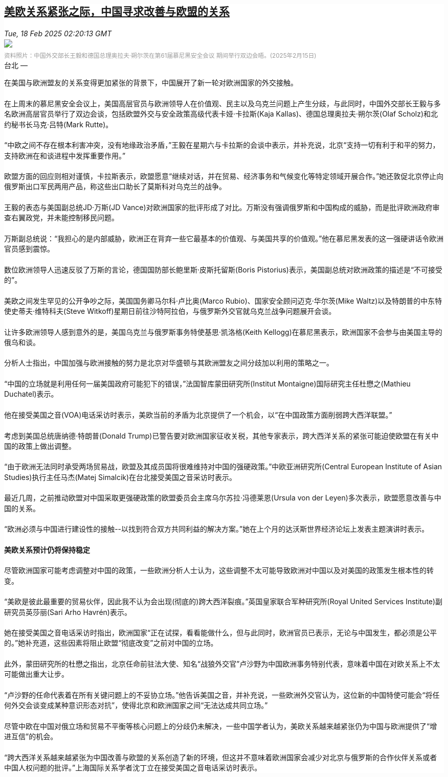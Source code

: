 
[美欧关系紧张之际，中国寻求改善与欧盟的关系](https://www.voachinese.com/a/china-aims-to-improve-ties-with-eu-amid-transatlantic-tension-20250215/7978690.html)
------

<div><i>Tue, 18 Feb 2025 02:20:13 GMT</i></div><img src="https://images.weserv.nl?url=gdb.voanews.com/a41c7156-201d-475d-f987-08dd4a817620_r1_s_w900.jpg" width="100%"><div><small style="color: #999;">资料照片：中国外交部长王毅和德国总理奥拉夫·朔尔茨在第61届慕尼黑安全会议 期间举行双边会晤。(2025年2月15日)</small></div>台北 — <p>在美国与欧洲盟友的关系变得更加紧张的背景下，中国展开了新一轮对欧洲国家的外交接触。<br /><br />在上周末的慕尼黑安全会议上，美国高层官员与欧洲领导人在价值观、民主以及乌克兰问题上产生分歧，与此同时，中国外交部长王毅与多名欧洲高层官员举行了双边会谈，包括欧盟外交与安全政策高级代表卡娅·卡拉斯(Kaja Kallas)、德国总理奥拉夫·朔尔茨(Olaf Scholz)和北约秘书长马克·吕特(Mark Rutte)。<br /><br />“中欧之间不存在根本利害冲突，没有地缘政治矛盾，”王毅在星期六与卡拉斯的会谈中表示，并补充说，北京“支持一切有利于和平的努力，支持欧洲在和谈进程中发挥重要作用。”<br /><br />欧盟方面的回应则相对谨慎，卡拉斯表示，欧盟愿意“继续对话，并在贸易、经济事务和气候变化等特定领域开展合作。”她还敦促北京停止向俄罗斯出口军民两用产品，称这些出口助长了莫斯科对乌克兰的战争。<br /><br />王毅的表态与美国副总统JD·万斯(JD Vance)对欧洲国家的批评形成了对比。万斯没有强调俄罗斯和中国构成的威胁，而是批评欧洲政府审查右翼政党，并未能控制移民问题。<br /><br />万斯副总统说：“我担心的是内部威胁，欧洲正在背弃一些它最基本的价值观、与美国共享的价值观。”他在慕尼黑发表的这一强硬讲话令欧洲官员感到震惊。<br /><br />数位欧洲领导人迅速反驳了万斯的言论，德国国防部长鲍里斯·皮斯托留斯(Boris Pistorius)表示，美国副总统对欧洲政策的描述是“不可接受的”。<br /><br />美欧之间发生罕见的公开争吵之际，美国国务卿马尔科·卢比奥(Marco Rubio)、国家安全顾问迈克·华尔茨(Mike Waltz)以及特朗普的中东特使史蒂夫·维特科夫(Steve Witkoff)星期日前往沙特阿拉伯，与俄罗斯外交官就乌克兰战争问题展开会谈。<br /><br />让许多欧洲领导人感到意外的是，美国乌克兰与俄罗斯事务特使基思·凯洛格(Keith Kellogg)在慕尼黑表示，欧洲国家不会参与由美国主导的俄乌和谈。<br /><br />分析人士指出，中国加强与欧洲接触的努力是北京对华盛顿与其欧洲盟友之间分歧加以利用的策略之一。<br /><br />“中国的立场就是利用任何一届美国政府可能犯下的错误，”法国智库蒙田研究所(Institut Montaigne)国际研究主任杜懋之(Mathieu Duchatel)表示。<br /><br />他在接受美国之音(VOA)电话采访时表示，美欧当前的矛盾为北京提供了一个机会，以“在中国政策方面削弱跨大西洋联盟。”<br /><br />考虑到美国总统唐纳德·特朗普(Donald Trump)已警告要对欧洲国家征收关税，其他专家表示，跨大西洋关系的紧张可能迫使欧盟在有关中国的政策上做出调整。<br /><br />“由于欧洲无法同时承受两场贸易战，欧盟及其成员国将很难维持对中国的强硬政策。”中欧亚洲研究所(Central European Institute of Asian Studies)执行主任马杰(Matej Simalcik)在台北接受美国之音采访时表示。<br /><br />最近几周，之前推动欧盟对中国采取更强硬政策的欧盟委员会主席乌尔苏拉·冯德莱恩(Ursula von der Leyen)多次表示，欧盟愿意改善与中国的关系。<br /><br />“欧洲必须与中国进行建设性的接触--以找到符合双方共同利益的解决方案。”她在上个月的达沃斯世界经济论坛上发表主题演讲时表示。<br /><br /><strong>美欧关系预计仍将保持稳定</strong><br /><br />尽管欧洲国家可能考虑调整对中国的政策，一些欧洲分析人士认为，这些调整不太可能导致欧洲对中国以及对美国的政策发生根本性的转变。<br /><br />“美欧是彼此最重要的贸易伙伴，因此我不认为会出现(彻底的)跨大西洋裂痕。”英国皇家联合军种研究所(Royal United Services Institute)副研究员英莎丽(Sari Arho Havrén)表示。<br /><br />她在接受美国之音电话采访时指出，欧洲国家“正在试探，看看能做什么，但与此同时，欧洲官员已表示，无论与中国发生，都必须是公平的。”她补充道，这些因素将阻止欧盟“彻底改变”之前对中国的立场。<br /><br />此外，蒙田研究所的杜懋之指出，北京任命前驻法大使、知名“战狼外交官”卢沙野为中国欧洲事务特别代表，意味着中国在对欧关系上不太可能做出重大让步。<br /><br />“卢沙野的任命代表着在所有关键问题上的不妥协立场。”他告诉美国之音，并补充说，一些欧洲外交官认为，这位新的中国特使可能会“将任何外交会谈变成某种意识形态对抗”，使得北京和欧洲国家之间“无法达成共同立场。”<br /><br />尽管中欧在中国对俄立场和贸易不平衡等核心问题上的分歧仍未解决，一些中国学者认为，美欧关系越来越紧张仍为中国与欧洲提供了“增进互信”的机会。<br /><br />“跨大西洋关系越来越紧张为中国改善与欧盟的关系创造了新的环境，但这并不意味着欧洲国家会减少对北京与俄罗斯的合作伙伴关系或者中国人权问题的批评。”上海国际关系学者沈丁立在接受美国之音电话采访时表示。</p>
